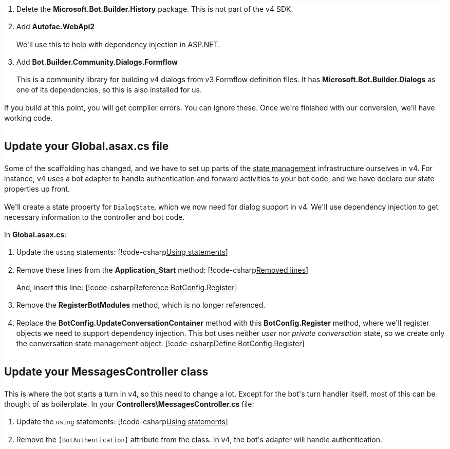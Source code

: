 1. Delete the **Microsoft.Bot.Builder.History** package. This is not part of the v4 SDK.
1. Add **Autofac.WebApi2**

    We'll use this to help with dependency injection in ASP.NET.

1. Add **Bot.Builder.Community.Dialogs.Formflow**

    This is a community library for building v4 dialogs from v3 Formflow definition files. It has **Microsoft.Bot.Builder.Dialogs** as one of its dependencies, so this is also installed for us.

If you build at this point, you will get compiler errors. You can ignore these. Once we're finished with our conversion, we'll have working code.

## Update your Global.asax.cs file

Some of the scaffolding has changed, and we have to set up parts of the [state management](../bot-builder-concept-state.md) infrastructure ourselves in v4. For instance, v4 uses a bot adapter to handle authentication and forward activities to your bot code, and we have declare our state properties up front.

We'll create a state property for `DialogState`, which we now need for dialog support in v4. We'll use dependency injection to get necessary information to the controller and bot code.

In **Global.asax.cs**:

1. Update the `using` statements:
    [!code-csharp[Using statements](~/../botbuilder-samples/MigrationV3V4/CSharp/ContosoHelpdeskChatBot-V4NetFramework/ContosoHelpdeskChatBot/Global.asax.cs?range=4-13)]

1. Remove these lines from the **Application_Start** method:
    [!code-csharp[Removed lines](~/../botbuilder-samples/MigrationV3V4/CSharp/ContosoHelpdeskChatBot-V3/ContosoHelpdeskChatBot/Global.asax.cs?range=23-24)]

    And, insert this line:
    [!code-csharp[Reference BotConfig.Register](~/../botbuilder-samples/MigrationV3V4/CSharp/ContosoHelpdeskChatBot-V4NetFramework/ContosoHelpdeskChatBot/Global.asax.cs?range=22)]

1. Remove the **RegisterBotModules** method, which is no longer referenced.

1. Replace the **BotConfig.UpdateConversationContainer** method with this **BotConfig.Register** method, where we'll register objects we need to support dependency injection. This bot uses neither _user_ nor _private conversation_ state, so we create only the conversation state management object.
    [!code-csharp[Define BotConfig.Register](~/../botbuilder-samples/MigrationV3V4/CSharp/ContosoHelpdeskChatBot-V4NetFramework/ContosoHelpdeskChatBot/Global.asax.cs?range=31-61)]

## Update your MessagesController class

This is where the bot starts a turn in v4, so this need to change a lot. Except for the bot's turn handler itself, most of this can be thought of as boilerplate. In your **Controllers\MessagesController.cs** file:

1. Update the `using` statements:
    [!code-csharp[Using statements](~/../botbuilder-samples/MigrationV3V4/CSharp/ContosoHelpdeskChatBot-V4NetFramework/ContosoHelpdeskChatBot/Controllers/MessagesController.cs?range=4-8)]

1. Remove the `[BotAuthentication]` attribute from the class. In v4, the bot's adapter will handle authentication.
